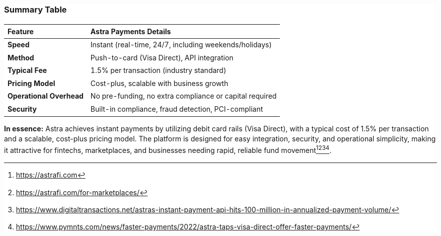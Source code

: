 
### Summary Table

| Feature | Astra Payments Details |
| :-- | :-- |
| **Speed** | Instant (real-time, 24/7, including weekends/holidays) |
| **Method** | Push-to-card (Visa Direct), API integration |
| **Typical Fee** | 1.5% per transaction (industry standard) |
| **Pricing Model** | Cost-plus, scalable with business growth |
| **Operational Overhead** | No pre-funding, no extra compliance or capital required |
| **Security** | Built-in compliance, fraud detection, PCI-compliant |

**In essence:** Astra achieves instant payments by utilizing debit card rails (Visa Direct), with a typical cost of 1.5% per transaction and a scalable, cost-plus pricing model. The platform is designed for easy integration, security, and operational simplicity, making it attractive for fintechs, marketplaces, and businesses needing rapid, reliable fund movement[^1][^2][^5][^6].



[^1]: https://astrafi.com

[^2]: https://astrafi.com/for-marketplaces/

[^3]: https://www.treasuryprime.com/partners/astra

[^4]: https://unit.co/docs/partnerships/astra/

[^5]: https://www.digitaltransactions.net/astras-instant-payment-api-hits-100-million-in-annualized-payment-volume/

[^6]: https://www.pymnts.com/news/faster-payments/2022/astra-taps-visa-direct-offer-faster-payments/

[^7]: https://finovate.com/blend-teams-up-with-instant-payments-as-a-service-specialist-astra/

[^8]: https://www.linkedin.com/posts/astrainc_ultimate-guide-to-transaction-fees-what-activity-7219755189098983424-i3j4

[^9]: https://docs.astra.finance/docs/card-to-account

[^10]: https://www.reddit.com/r/yotta/comments/szvhn5/astra_is_100_fail/





[^1]: https://meliopayments.com
[^2]: https://meliopayments.com/blog/same-day-ach-wire-and-credit-all-the-ways-to-pay-fast/
[^3]: https://help.melio.com/hc/en-us/articles/4447157077394-Are-there-any-limitations-when-making-a-payment-to-an-international-vendor
[^4]: https://meliopayments.com/business-expenses/business-expense-payments/
[^5]: https://help.melio.com/hc/en-us/articles/8203004028828-What-is-Melio
[^6]: https://meliopayments.com/blog/7-melio-features-to-help-you-pay-and-get-paid-faster/
[^7]: https://help.melio.com/hc/en-us/articles/4446781898898-Are-there-any-limitations-to-using-a-single-use-virtual-card
[^8]: https://www.unitedcapitalsource.com/blog/what-is-melio-payments/
[^9]: https://www.chargeback.io/blog/stripe-chargeback-fee
[^10]: https://help.getbento.com/en/articles/417537
[^11]: https://chargebacks911.com/stripe-chargeback-fees/
[^12]: https://learn.helcim.com/docs/what-is-a-chargeback
[^13]: https://legal.helcim.com/us/fee-disclosures/
[^14]: https://support.gocardless.com/hc/en-us/articles/360038646634-Transaction-Fees
[^15]: https://staxpayments.com/blog/credit-card-chargebacks-explained-what-merchants-need-to-know/
[^16]: https://staxpayments.com/blog/merchant-credit-card-fee/
[^17]: https://paymentcloudinc.com/blog/chargeback-fee/
[^18]: https://paymentcloudinc.com/blog/high-risk-merchant-account-fees/
[^19]: https://b2b.mastercard.com/news-and-insights/blog/what-s-the-true-cost-of-a-chargeback-in-2025/
[^20]: https://justt.ai/blog/merchant-chargeback-fee/
[^21]: https://chargebacks911.com/chargeback-costs/
[^22]: https://ramp.com/blog/ach-processing-fees
[^23]: https://meliopayments.com/blog/top-melio-features-upgrades-2023/
[^24]: https://groups.google.com/g/idtracker-users/c/MZmBVM2Dapo
[^25]: https://support.paystand.com/hc/en-us/articles/13621511148443-What-is-an-ACH-Chargeback
[^26]: https://www.chargeflow.io/blog/chargeback-fees
[^27]: https://resolvepay.com/blog/post/understanding-ach-dispute-codes/
[^28]: https://www.clearlypayments.com/blog/the-hidden-costs-of-payment-processing-no-one-talks-about/
[^29]: https://support.freeagent.com/hc/en-gb/articles/22497839692178-Record-GoCardless-chargebacks
[^30]: https://staxpayments.com/blog/how-much-do-credit-card-companies-charge-merchants/
[^31]: https://www.helcim.com/guides/dispute-credit-card-chargeback/
[^32]: https://paymentcloudinc.com/blog/merchant-account-fees/
[^33]: https://meliopayments.com/partners/
[^34]: https://wise.com/us/blog/what-is-melio
[^35]: https://gocardless.com/en-us/guides/ach/ach-fees-how-much-does-ach-cost/
[^36]: https://www.helcim.com/guides/processors-with-the-lowest-credit-card-processing-fees/
[^37]: https://gocardless.com/guides/posts/what-is-a-chargeback/
[^38]: https://www.business.com/articles/stax-vs-stripe/
[^39]: https://www.chargeflow.io/blog/chargeback-statistics-trends-costs-solutions
[^40]: https://paymentcloudinc.com/blog/chargeback/
[^41]: https://ppl-ai-code-interpreter-files.s3.amazonaws.com/web/direct-files/0bb85b5c8c1c16a4b9518b4595467d59/56660a2d-40f3-44d2-95b6-c0eaecead8cd/d0ff56e1.csv
